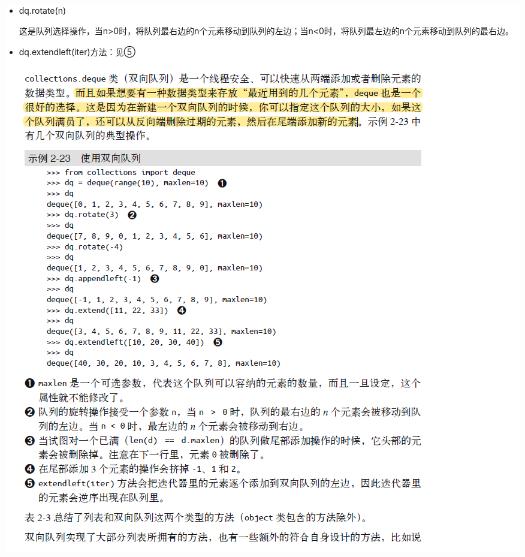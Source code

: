 - dq.rotate(n)

  这是队列选择操作，当n>0时，将队列最右边的n个元素移动到队列的左边；当n<0时，将队列最左边的n个元素移动到队列的最右边。

- dq.extendleft(iter)方法：见⑤

![image-20201014150440034](images/image-20201014150440034.png)
